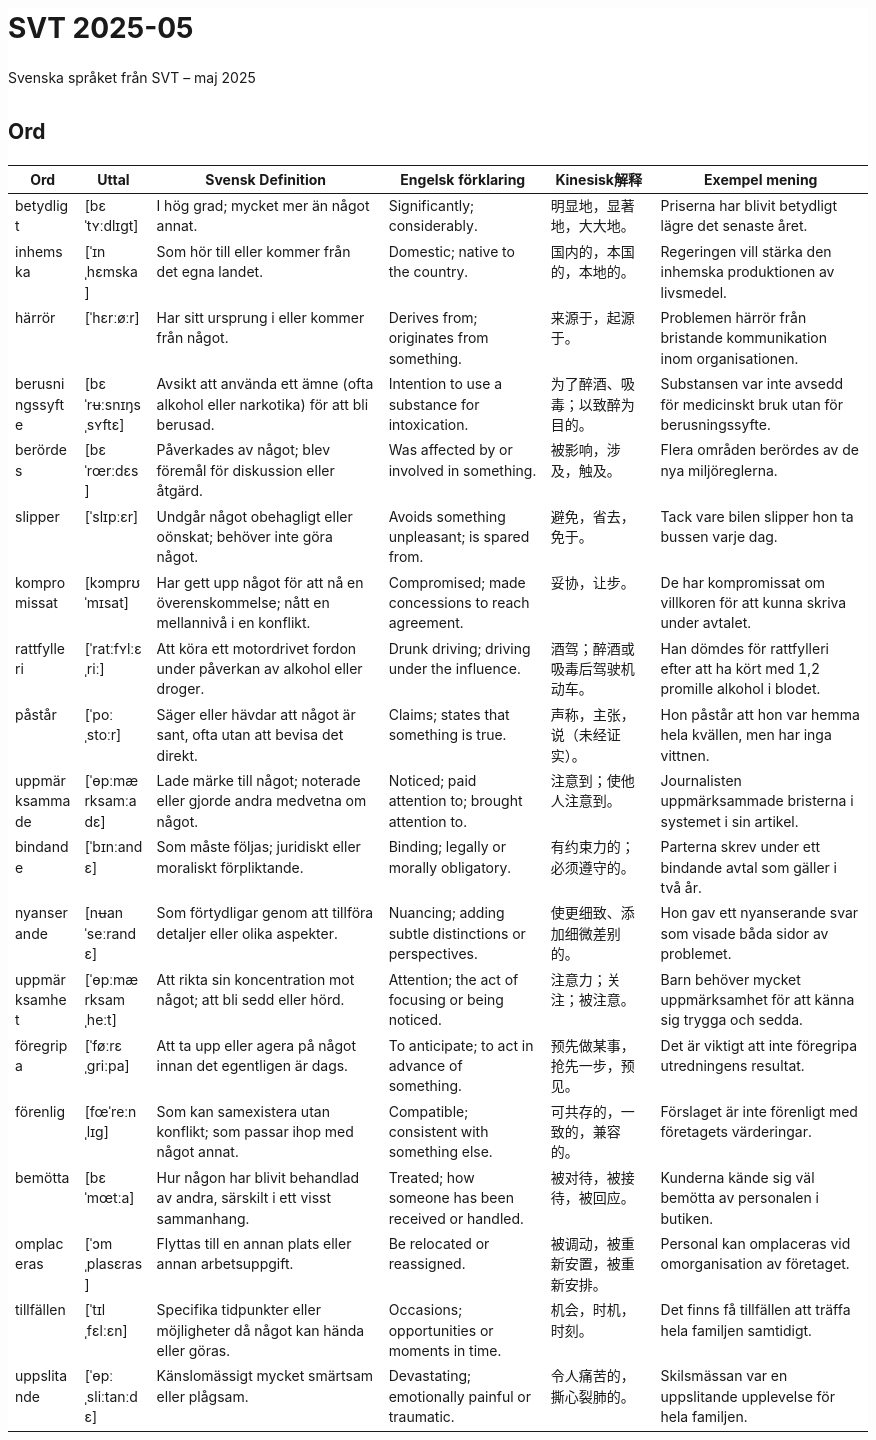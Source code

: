 # SVT 2025-05
Svenska språket från SVT – maj 2025

## Ord
| Ord          | Uttal              | Svensk Definition                                                               | Engelsk förklaring                               | Kinesisk解释             | Exempel mening                                     |
|--------------|--------------------|----------------------------------------------------------------------------------|------------------------------------------------|--------------------------|--------------------------------------------------|
| betydligt  | [bɛˈtʏːdlɪɡt]     | I hög grad; mycket mer än något annat.                                | Significantly; considerably.                   | 明显地，显著地，大大地。     | Priserna har blivit betydligt lägre det senaste året.                    |
| inhemska   | [ˈɪnˌhɛmska]      | Som hör till eller kommer från det egna landet.                         | Domestic; native to the country.            | 国内的，本国的，本地的。     | Regeringen vill stärka den inhemska produktionen av livsmedel.               |
| härrör  | [ˈhɛrːøːr]       | Har sitt ursprung i eller kommer från något.                             | Derives from; originates from something.         | 来源于，起源于。              | Problemen härrör från bristande kommunikation inom organisationen.               |
| berusningssyfte  | [bɛˈrʉːsnɪŋsˌsʏftɛ]        | Avsikt att använda ett ämne (ofta alkohol eller narkotika) för att bli berusad. | Intention to use a substance for intoxication.   | 为了醉酒、吸毒；以致醉为目的。   | Substansen var inte avsedd för medicinskt bruk utan för berusningssyfte.             |
| berördes  | [bɛˈrœrːdɛs]      | Påverkades av något; blev föremål för diskussion eller åtgärd.           | Was affected by or involved in something.  | 被影响，涉及，触及。             | Flera områden berördes av de nya miljöreglerna.                                  |
| slipper | [ˈslɪpːɛr]       | Undgår något obehagligt eller oönskat; behöver inte göra något.           | Avoids something unpleasant; is spared from. | 避免，省去，免于。              | Tack vare bilen slipper hon ta bussen varje dag.                             |
| kompromissat  | [kɔmprʊˈmɪsat]         | Har gett upp något för att nå en överenskommelse; nått en mellannivå i en konflikt. | Compromised; made concessions to reach agreement. | 妥协，让步。                    | De har kompromissat om villkoren för att kunna skriva under avtalet.                |
| rattfylleri  | [ˈratːfʏlːɛˌriː]     | Att köra ett motordrivet fordon under påverkan av alkohol eller droger.           | Drunk driving; driving under the influence. | 酒驾；醉酒或吸毒后驾驶机动车。   | Han dömdes för rattfylleri efter att ha kört med 1,2 promille alkohol i blodet.       |
| påstår  | [ˈpoːˌstoːr]     | Säger eller hävdar att något är sant, ofta utan att bevisa det direkt.   | Claims; states that something is true.     | 声称，主张，说（未经证实）。     | Hon påstår att hon var hemma hela kvällen, men har inga vittnen.               |
| uppmärksammade   | [ˈɵpːmærksamːadɛ]     | Lade märke till något; noterade eller gjorde andra medvetna om något.              | Noticed; paid attention to; brought attention to. | 注意到；使他人注意到。         | Journalisten uppmärksammade bristerna i systemet i sin artikel.                        |
| bindande  | [ˈbɪnːandɛ]       | Som måste följas; juridiskt eller moraliskt förpliktande.                      | Binding; legally or morally obligatory.         | 有约束力的；必须遵守的。         | Parterna skrev under ett bindande avtal som gäller i två år.                        |
| nyanserande   | [nʉanˈseːrandɛ]      | Som förtydligar genom att tillföra detaljer eller olika aspekter.               | Nuancing; adding subtle distinctions or perspectives. | 使更细致、添加细微差别的。     | Hon gav ett nyanserande svar som visade båda sidor av problemet.                     |
| uppmärksamhet    | [ˈɵpːmærksamˌheːt]    | Att rikta sin koncentration mot något; att bli sedd eller hörd.                 | Attention; the act of focusing or being noticed. | 注意力；关注；被注意。          | Barn behöver mycket uppmärksamhet för att känna sig trygga och sedda.                |
| föregripa  | [ˈføːrɛˌɡriːpa]   | Att ta upp eller agera på något innan det egentligen är dags.                   | To anticipate; to act in advance of something.  | 预先做某事，抢先一步，预见。     | Det är viktigt att inte föregripa utredningens resultat.                             |
| förenlig | [fœˈreːnˌlɪɡ]      | Som kan samexistera utan konflikt; som passar ihop med något annat.             | Compatible; consistent with something else.     | 可共存的，一致的，兼容的。       | Förslaget är inte förenligt med företagets värderingar.                              |
| bemötta  | [bɛˈmœtːa]         | Hur någon har blivit behandlad av andra, särskilt i ett visst sammanhang.       | Treated; how someone has been received or handled. | 被对待，被接待，被回应。       | Kunderna kände sig väl bemötta av personalen i butiken.                             |
| omplaceras  | [ˈɔmˌplasɛras]      | Flyttas till en annan plats eller annan arbetsuppgift.                        | Be relocated or reassigned.                      | 被调动，被重新安置，被重新安排。 | Personal kan omplaceras vid omorganisation av företaget.                            |
| tillfällen | [ˈtɪlˌfɛlːɛn]     | Specifika tidpunkter eller möjligheter då något kan hända eller göras.        | Occasions; opportunities or moments in time.     | 机会，时机，时刻。              | Det finns få tillfällen att träffa hela familjen samtidigt.                          |
| uppslitande   | [ˈɵpːˌsliːtanːdɛ]     | Känslomässigt mycket smärtsam eller plågsam.                                    | Devastating; emotionally painful or traumatic.   | 令人痛苦的，撕心裂肺的。        | Skilsmässan var en uppslitande upplevelse för hela familjen.                           |